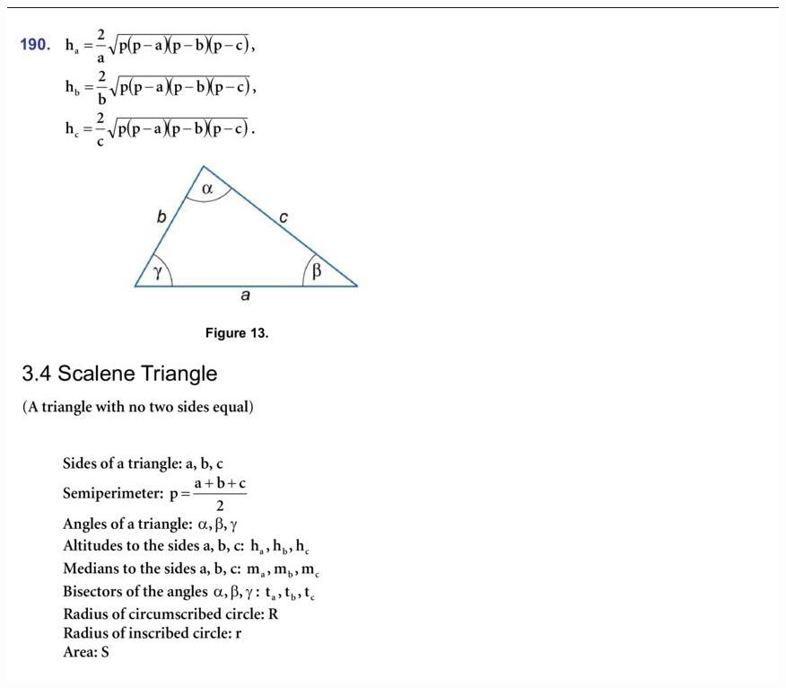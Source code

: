 <hr><img src="slices-1300/03 geometry/01/04/01/01/pg_0041-000_0005.jpg"><br><img src="slices-1300/03 geometry/01/04/01/pg_0040-000_0000.jpg"><br><img src="slices-1300/03 geometry/01/04/pg_0039-000_0005.jpg">